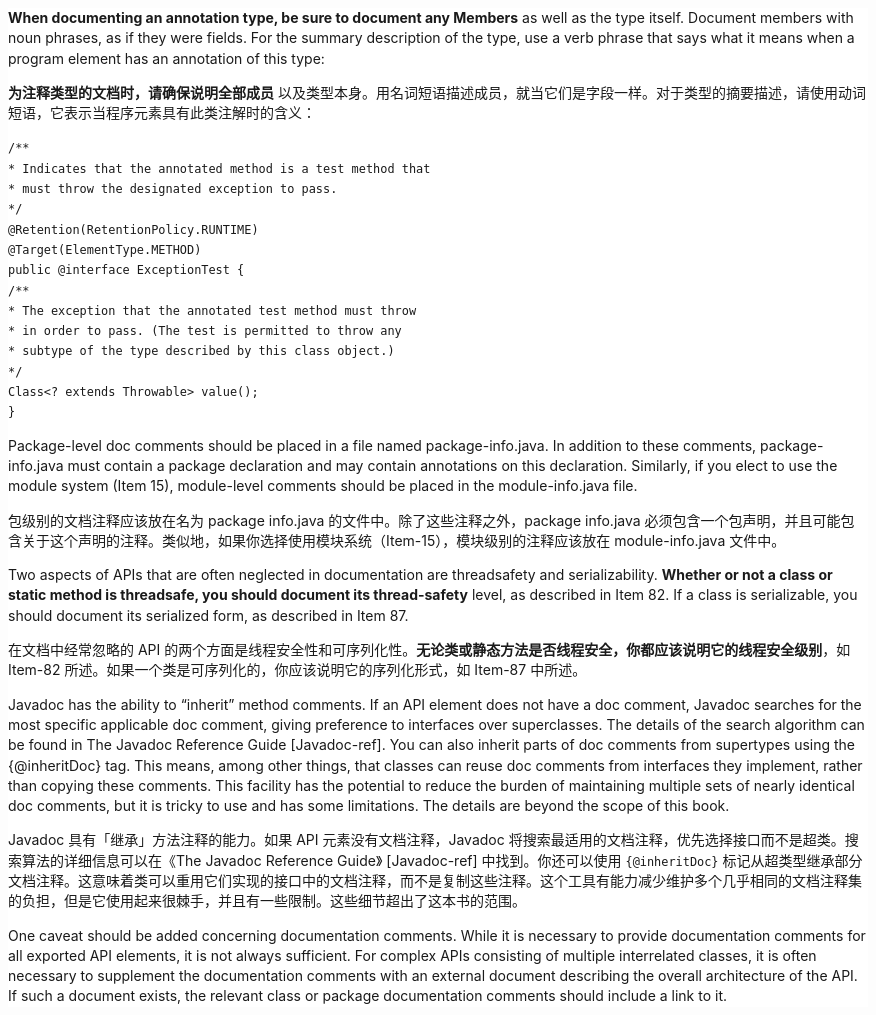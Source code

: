 **When documenting an annotation type, be sure to document any Members** as well as the type itself. Document members with noun phrases, as if they were fields. For the summary description of the type, use a verb phrase that says what it means when a program element has an annotation of this type:

**为注释类型的文档时，请确保说明全部成员** 以及类型本身。用名词短语描述成员，就当它们是字段一样。对于类型的摘要描述，请使用动词短语，它表示当程序元素具有此类注解时的含义：

```
/**
* Indicates that the annotated method is a test method that
* must throw the designated exception to pass.
*/
@Retention(RetentionPolicy.RUNTIME)
@Target(ElementType.METHOD)
public @interface ExceptionTest {
/**
* The exception that the annotated test method must throw
* in order to pass. (The test is permitted to throw any
* subtype of the type described by this class object.)
*/
Class<? extends Throwable> value();
}
```

Package-level doc comments should be placed in a file named package-info.java. In addition to these comments, package-info.java must contain a package declaration and may contain annotations on this declaration. Similarly, if you elect to use the module system (Item 15), module-level comments should be placed in the module-info.java file.

包级别的文档注释应该放在名为 package info.java 的文件中。除了这些注释之外，package info.java 必须包含一个包声明，并且可能包含关于这个声明的注释。类似地，如果你选择使用模块系统（Item-15），模块级别的注释应该放在 module-info.java 文件中。

Two aspects of APIs that are often neglected in documentation are threadsafety and serializability. **Whether or not a class or static method is threadsafe, you should document its thread-safety** level, as described in Item 82. If a class is serializable, you should document its serialized form, as described in Item 87.

在文档中经常忽略的 API 的两个方面是线程安全性和可序列化性。**无论类或静态方法是否线程安全，你都应该说明它的线程安全级别**，如 Item-82 所述。如果一个类是可序列化的，你应该说明它的序列化形式，如 Item-87 中所述。

Javadoc has the ability to “inherit” method comments. If an API element does not have a doc comment, Javadoc searches for the most specific applicable doc comment, giving preference to interfaces over superclasses. The details of the search algorithm can be found in The Javadoc Reference Guide [Javadoc-ref]. You can also inherit parts of doc comments from supertypes using the {@inheritDoc} tag. This means, among other things, that classes can reuse doc comments from interfaces they implement, rather than copying these comments. This facility has the potential to reduce the burden of maintaining multiple sets of nearly identical doc comments, but it is tricky to use and has some limitations. The details are beyond the scope of this book.

Javadoc 具有「继承」方法注释的能力。如果 API 元素没有文档注释，Javadoc 将搜索最适用的文档注释，优先选择接口而不是超类。搜索算法的详细信息可以在《The Javadoc Reference Guide》 [Javadoc-ref] 中找到。你还可以使用 `{@inheritDoc}` 标记从超类型继承部分文档注释。这意味着类可以重用它们实现的接口中的文档注释，而不是复制这些注释。这个工具有能力减少维护多个几乎相同的文档注释集的负担，但是它使用起来很棘手，并且有一些限制。这些细节超出了这本书的范围。

One caveat should be added concerning documentation comments. While it is necessary to provide documentation comments for all exported API elements, it is not always sufficient. For complex APIs consisting of multiple interrelated classes, it is often necessary to supplement the documentation comments with an external document describing the overall architecture of the API. If such a document exists, the relevant class or package documentation comments should include a link to it.

